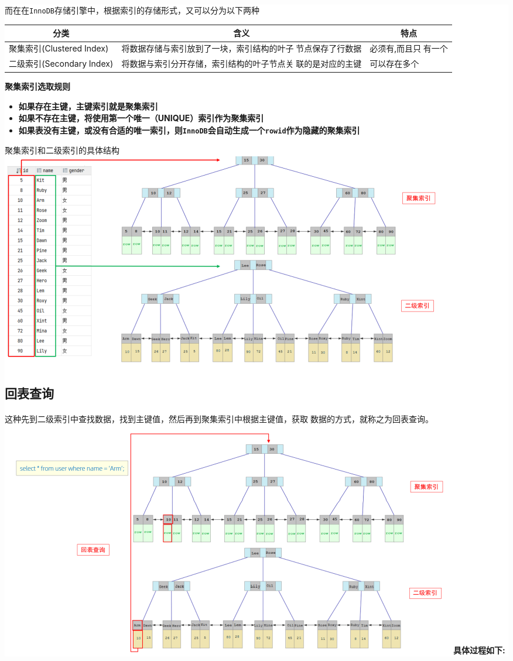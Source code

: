 而在在`InnoDB`存储引擎中，根据索引的存储形式，又可以分为以下两种

| **分类** | **含义** | **特点** |
| --- | --- | --- |
|  聚集索引(Clustered Index)   |  将数据存储与索引放到了一块，索引结构的叶子 节点保存了行数据   |  必须有,而且只 有一个   |
|  二级索引(Secondary Index)   |  将数据与索引分开存储，索引结构的叶子节点关 联的是对应的主键   |  可以存在多个   |

**聚集索引选取规则**

- **如果存在主键，主键索引就是聚集索引**
- **如果不存在主键，将使用第一个唯一（UNIQUE）索引作为聚集索引**
- **如果表没有主键，或没有合适的唯一索引，则`InnoDB`会自动生成一个`rowid`作为隐藏的聚集索引**



 聚集索引和二级索引的具体结构
![image.png](./img/1674185018645-e7765916-2182-4156-a422-c8c22ec39ed5.png)

## **回表查询**

这种先到二级索引中查找数据，找到主键值，然后再到聚集索引中根据主键值，获取 数据的方式，就称之为回表查询。 
![image.png](./img/1674185044583-199fd892-3554-4be8-9cd2-adf7796eb2fe.png)
**具体过程如下:**
